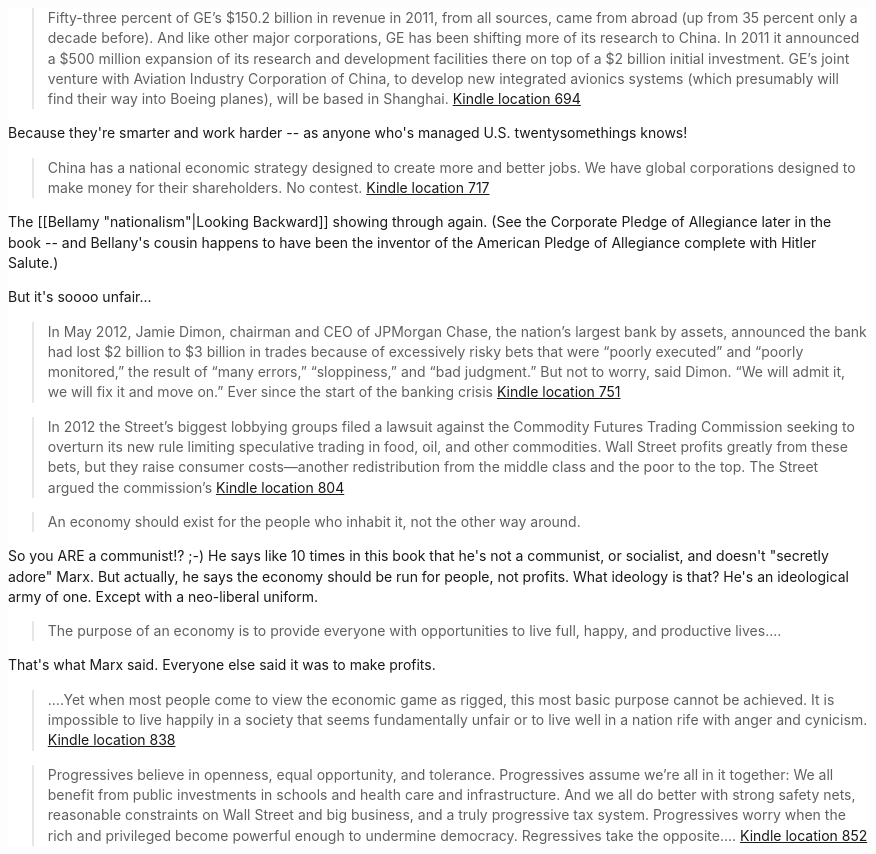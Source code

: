> Fifty-three percent of GE’s $150.2 billion in revenue in 2011, from all sources, came from abroad (up from 35 percent only a decade before). And like other major corporations, GE has been shifting more of its research to China. In 2011 it announced a $500 million expansion of its research and development facilities there on top of a $2 billion initial investment. GE’s joint venture with Aviation Industry Corporation of China, to develop new integrated avionics systems (which presumably will find their way into Boeing planes), will be based in Shanghai.
[Kindle location 694](kindle://book?action=open&asin=B008TSC33W&location=694)

Because they're smarter and work harder -- as anyone who's managed U.S. twentysomethings knows!

> China has a national economic strategy designed to create more and better jobs. We have global corporations designed to make money for their shareholders. No contest.
[Kindle location 717](kindle://book?action=open&asin=B008TSC33W&location=717)

The [[Bellamy "nationalism"|Looking Backward]] showing through again. (See the Corporate Pledge of Allegiance later in the book -- and Bellany's cousin happens to have been the inventor of the American Pledge of Allegiance complete with Hitler Salute.)

But it's soooo unfair...

> In May 2012, Jamie Dimon, chairman and CEO of JPMorgan Chase, the nation’s largest bank by assets, announced the bank had lost $2 billion to $3 billion in trades because of excessively risky bets that were “poorly executed” and “poorly monitored,” the result of “many errors,” “sloppiness,” and “bad judgment.” But not to worry, said Dimon. “We will admit it, we will fix it and move on.” Ever since the start of the banking crisis
[Kindle location 751](kindle://book?action=open&asin=B008TSC33W&location=751)

> In 2012 the Street’s biggest lobbying groups filed a lawsuit against the Commodity Futures Trading Commission seeking to overturn its new rule limiting speculative trading in food, oil, and other commodities. Wall Street profits greatly from these bets, but they raise consumer costs—another redistribution from the middle class and the poor to the top. The Street argued the commission’s
[Kindle location 804](kindle://book?action=open&asin=B008TSC33W&location=804)

> An economy should exist for the people who inhabit it, not the other way around.

So you ARE a communist!? ;-)   He says like 10 times in this book that he's not a communist, or socialist, and doesn't "secretly adore" Marx. But actually, he says the economy should be run for people, not profits. What ideology is that? He's an ideological army of one. Except with a neo-liberal uniform.

> The purpose of an economy is to provide everyone with opportunities to live full, happy, and productive lives....

That's what Marx said. Everyone else said it was to make profits.

> ....Yet when most people come to view the economic game as rigged, this most basic purpose cannot be achieved. It is impossible to live happily in a society that seems fundamentally unfair or to live well in a nation rife with anger and cynicism.
[Kindle location 838](kindle://book?action=open&asin=B008TSC33W&location=838)

> Progressives believe in openness, equal opportunity, and tolerance. Progressives assume we’re all in it together: We all benefit from public investments in schools and health care and infrastructure. And we all do better with strong safety nets, reasonable constraints on Wall Street and big business, and a truly progressive tax system. Progressives worry when the rich and privileged become powerful enough to undermine democracy. Regressives take the opposite....
[Kindle location 852](kindle://book?action=open&asin=B008TSC33W&location=852)
